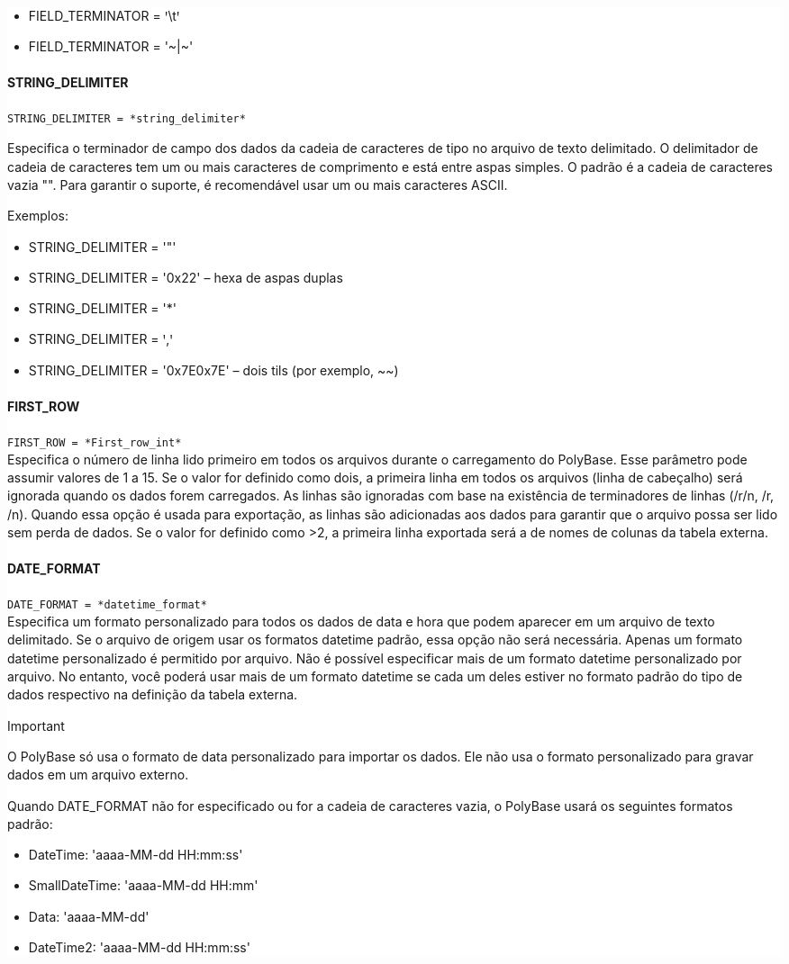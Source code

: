 -   FIELD_TERMINATOR = ꞌ\tꞌ  
  
-   FIELD_TERMINATOR = '~|~'  
  
#### <a name="string_delimiter"></a>STRING_DELIMITER
`STRING_DELIMITER = *string_delimiter*`

Especifica o terminador de campo dos dados da cadeia de caracteres de tipo no arquivo de texto delimitado. O delimitador de cadeia de caracteres tem um ou mais caracteres de comprimento e está entre aspas simples. O padrão é a cadeia de caracteres vazia "". Para garantir o suporte, é recomendável usar um ou mais caracteres ASCII.
 
  
 Exemplos:  

-   STRING_DELIMITER = '"'

-   STRING_DELIMITER = '0x22' – hexa de aspas duplas
  
-   STRING_DELIMITER = '*'  
  
-   STRING_DELIMITER = ꞌ,ꞌ  
  
-   STRING_DELIMITER = '0x7E0x7E' – dois tils (por exemplo, ~~)
 
#### <a name="first_row"></a>FIRST_ROW
 `FIRST_ROW = *First_row_int*`  
Especifica o número de linha lido primeiro em todos os arquivos durante o carregamento do PolyBase. Esse parâmetro pode assumir valores de 1 a 15. Se o valor for definido como dois, a primeira linha em todos os arquivos (linha de cabeçalho) será ignorada quando os dados forem carregados. As linhas são ignoradas com base na existência de terminadores de linhas (/r/n, /r, /n). Quando essa opção é usada para exportação, as linhas são adicionadas aos dados para garantir que o arquivo possa ser lido sem perda de dados. Se o valor for definido como >2, a primeira linha exportada será a de nomes de colunas da tabela externa.

#### <a name="date_format"></a>DATE\_FORMAT
 `DATE_FORMAT = *datetime_format*`  
Especifica um formato personalizado para todos os dados de data e hora que podem aparecer em um arquivo de texto delimitado. Se o arquivo de origem usar os formatos datetime padrão, essa opção não será necessária. Apenas um formato datetime personalizado é permitido por arquivo. Não é possível especificar mais de um formato datetime personalizado por arquivo. No entanto, você poderá usar mais de um formato datetime se cada um deles estiver no formato padrão do tipo de dados respectivo na definição da tabela externa.

> [!IMPORTANT]
> O PolyBase só usa o formato de data personalizado para importar os dados. Ele não usa o formato personalizado para gravar dados em um arquivo externo.

 Quando DATE_FORMAT não for especificado ou for a cadeia de caracteres vazia, o PolyBase usará os seguintes formatos padrão:
  
-   DateTime: 'aaaa-MM-dd HH:mm:ss'  
  
-   SmallDateTime: 'aaaa-MM-dd HH:mm'  
  
-   Data: 'aaaa-MM-dd'  
  
-   DateTime2: 'aaaa-MM-dd HH:mm:ss'  
  